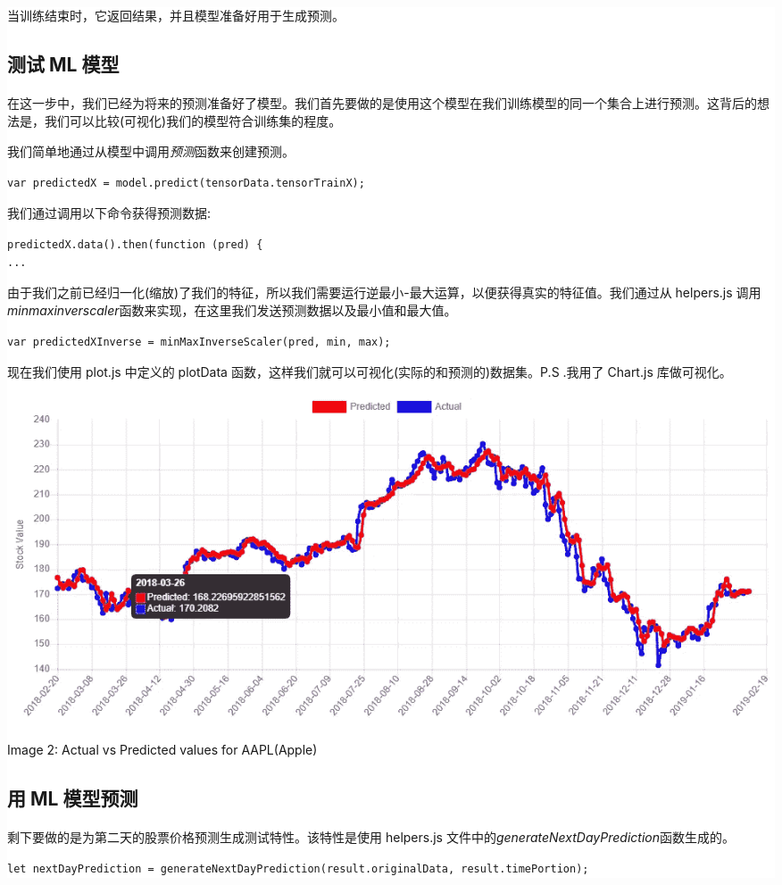 当训练结束时，它返回结果，并且模型准备好用于生成预测。

## 测试 ML 模型

在这一步中，我们已经为将来的预测准备好了模型。我们首先要做的是使用这个模型在我们训练模型的同一个集合上进行预测。这背后的想法是，我们可以比较(可视化)我们的模型符合训练集的程度。

我们简单地通过从模型中调用*预测*函数来创建预测。

```
var predictedX = model.predict(tensorData.tensorTrainX);
```

我们通过调用以下命令获得预测数据:

```
predictedX.data().then(function (pred) {
...
```

由于我们之前已经归一化(缩放)了我们的特征，所以我们需要运行逆最小-最大运算，以便获得真实的特征值。我们通过从 helpers.js 调用*minmaxinverscaler*函数来实现，在这里我们发送预测数据以及最小值和最大值。

```
var predictedXInverse = minMaxInverseScaler(pred, min, max);
```

现在我们使用 plot.js 中定义的 plotData 函数，这样我们就可以可视化(实际的和预测的)数据集。P.S .我用了 Chart.js 库做可视化。

![](img/e0fb74860aa13a32e375c1602bdc1ca2.png)

Image 2: Actual vs Predicted values for AAPL(Apple)

## 用 ML 模型预测

剩下要做的是为第二天的股票价格预测生成测试特性。该特性是使用 helpers.js 文件中的*generateNextDayPrediction*函数生成的。

```
let nextDayPrediction = generateNextDayPrediction(result.originalData, result.timePortion);
```
